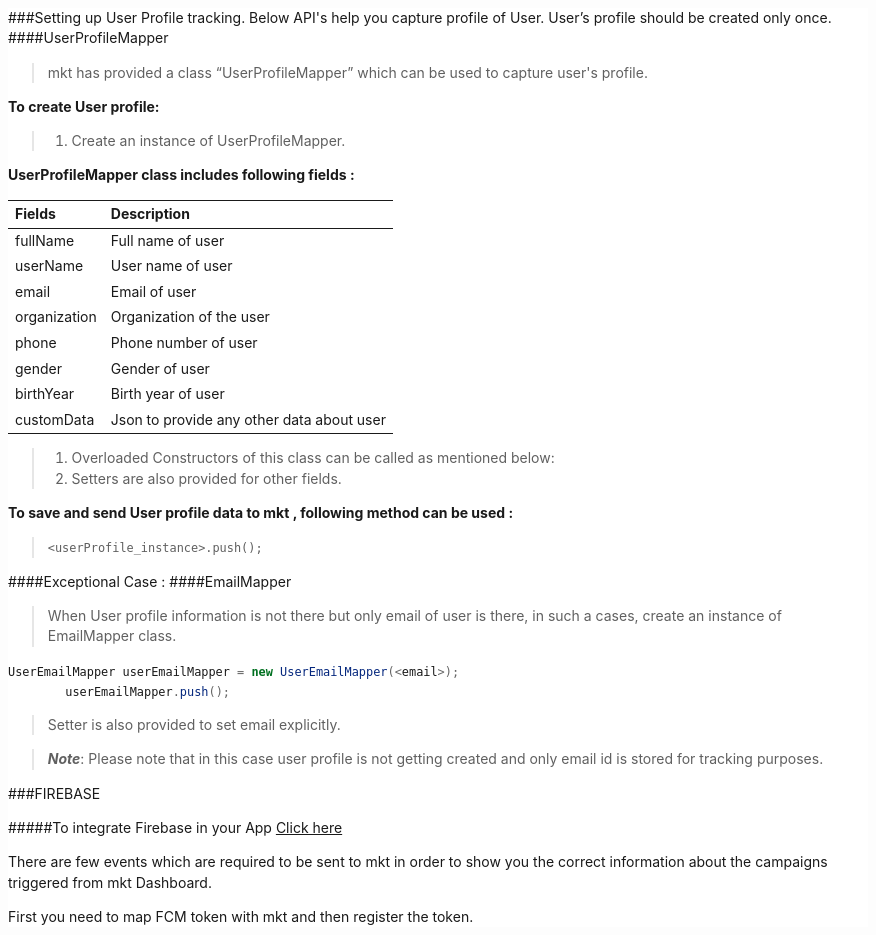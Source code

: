 ###Setting up User Profile tracking.
Below API's help you capture profile of User. User’s profile should be created only once.
####UserProfileMapper
> mkt has provided a class “UserProfileMapper” which can be used to capture user's profile.

**To create User profile:**
> 1. Create an instance of UserProfileMapper.

**UserProfileMapper ​class includes following fields :**

|  Fields | Description |
|:----------------|:---------------------------------|
| fullName | Full name of user |
| userName | User name of user |
| email | Email of user |
| organization | Organization of the user |
| phone | Phone number of user |
| gender | Gender of user |
| birthYear | Birth year of user |
| customData | Json to provide any other data about user |

> 1. Overloaded Constructors of this class can be called as mentioned below:
> 2. Setters are  also provided for other fields.

**To save and send User profile data to mkt , following method can be used :**
> `<userProfile_instance>.push();`

####Exceptional Case :
####EmailMapper
> When User profile information is not there but only email of user is there,
in such a cases, create an instance of EmailMapper class.

```java
UserEmailMapper userEmailMapper = new UserEmailMapper(<email>);
        userEmailMapper.push();
```

> Setter is also provided to set email explicitly.

>***Note***: Please note that in this case user profile is not getting created and only email id is stored for tracking purposes.

###FIREBASE

#####To integrate Firebase in your App [Click here](https://firebase.google.com/docs/cloud-messaging)

There are few events which are required to be sent to mkt in order to show you the correct information about the campaigns triggered from mkt Dashboard.

First you need to map FCM token with mkt and then register the token.
